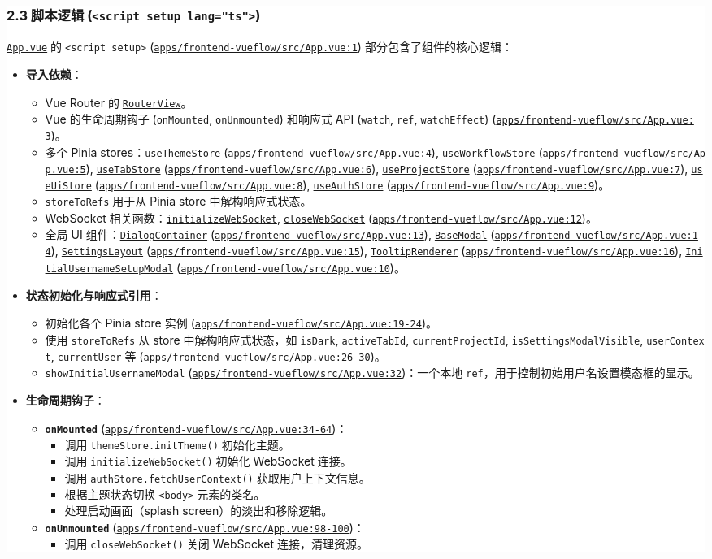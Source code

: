 ### 2.3 脚本逻辑 (`<script setup lang="ts">`)

[`App.vue`](apps/frontend-vueflow/src/App.vue:1) 的 `<script setup>` ([`apps/frontend-vueflow/src/App.vue:1`](apps/frontend-vueflow/src/App.vue:1)) 部分包含了组件的核心逻辑：

- **导入依赖**：

  - Vue Router 的 [`RouterView`](apps/frontend-vueflow/src/App.vue:2)。
  - Vue 的生命周期钩子 (`onMounted`, `onUnmounted`) 和响应式 API (`watch`, `ref`, `watchEffect`) ([`apps/frontend-vueflow/src/App.vue:3`](apps/frontend-vueflow/src/App.vue:3))。
  - 多个 Pinia stores：[`useThemeStore`](apps/frontend-vueflow/src/stores/theme.ts:1) ([`apps/frontend-vueflow/src/App.vue:4`](apps/frontend-vueflow/src/App.vue:4)), [`useWorkflowStore`](apps/frontend-vueflow/src/stores/workflowStore.ts:1) ([`apps/frontend-vueflow/src/App.vue:5`](apps/frontend-vueflow/src/App.vue:5)), [`useTabStore`](apps/frontend-vueflow/src/stores/tabStore.ts:1) ([`apps/frontend-vueflow/src/App.vue:6`](apps/frontend-vueflow/src/App.vue:6)), [`useProjectStore`](apps/frontend-vueflow/src/stores/projectStore.ts:1) ([`apps/frontend-vueflow/src/App.vue:7`](apps/frontend-vueflow/src/App.vue:7)), [`useUiStore`](apps/frontend-vueflow/src/stores/uiStore.ts:1) ([`apps/frontend-vueflow/src/App.vue:8`](apps/frontend-vueflow/src/App.vue:8)), [`useAuthStore`](apps/frontend-vueflow/src/stores/authStore.ts:1) ([`apps/frontend-vueflow/src/App.vue:9`](apps/frontend-vueflow/src/App.vue:9))。
  - `storeToRefs` 用于从 Pinia store 中解构响应式状态。
  - WebSocket 相关函数：[`initializeWebSocket`](apps/frontend-vueflow/src/composables/useWebSocket.ts:1), [`closeWebSocket`](apps/frontend-vueflow/src/composables/useWebSocket.ts:1) ([`apps/frontend-vueflow/src/App.vue:12`](apps/frontend-vueflow/src/App.vue:12))。
  - 全局 UI 组件：[`DialogContainer`](apps/frontend-vueflow/src/components/common/DialogContainer.vue:1) ([`apps/frontend-vueflow/src/App.vue:13`](apps/frontend-vueflow/src/App.vue:13)), [`BaseModal`](apps/frontend-vueflow/src/components/common/BaseModal.vue:1) ([`apps/frontend-vueflow/src/App.vue:14`](apps/frontend-vueflow/src/App.vue:14)), [`SettingsLayout`](apps/frontend-vueflow/src/components/settings/SettingsLayout.vue:1) ([`apps/frontend-vueflow/src/App.vue:15`](apps/frontend-vueflow/src/App.vue:15)), [`TooltipRenderer`](apps/frontend-vueflow/src/components/common/TooltipRenderer.vue:1) ([`apps/frontend-vueflow/src/App.vue:16`](apps/frontend-vueflow/src/App.vue:16)), [`InitialUsernameSetupModal`](apps/frontend-vueflow/src/components/auth/InitialUsernameSetupModal.vue:1) ([`apps/frontend-vueflow/src/App.vue:10`](apps/frontend-vueflow/src/App.vue:10))。

- **状态初始化与响应式引用**：

  - 初始化各个 Pinia store 实例 ([`apps/frontend-vueflow/src/App.vue:19-24`](apps/frontend-vueflow/src/App.vue:19-24))。
  - 使用 `storeToRefs` 从 store 中解构响应式状态，如 `isDark`, `activeTabId`, `currentProjectId`, `isSettingsModalVisible`, `userContext`, `currentUser` 等 ([`apps/frontend-vueflow/src/App.vue:26-30`](apps/frontend-vueflow/src/App.vue:26-30))。
  - `showInitialUsernameModal` ([`apps/frontend-vueflow/src/App.vue:32`](apps/frontend-vueflow/src/App.vue:32))：一个本地 `ref`，用于控制初始用户名设置模态框的显示。

- **生命周期钩子**：

  - **`onMounted`** ([`apps/frontend-vueflow/src/App.vue:34-64`](apps/frontend-vueflow/src/App.vue:34-64))：
    - 调用 `themeStore.initTheme()` 初始化主题。
    - 调用 `initializeWebSocket()` 初始化 WebSocket 连接。
    - 调用 `authStore.fetchUserContext()` 获取用户上下文信息。
    - 根据主题状态切换 `<body>` 元素的类名。
    - 处理启动画面（splash screen）的淡出和移除逻辑。
  - **`onUnmounted`** ([`apps/frontend-vueflow/src/App.vue:98-100`](apps/frontend-vueflow/src/App.vue:98-100))：
    - 调用 `closeWebSocket()` 关闭 WebSocket 连接，清理资源。
